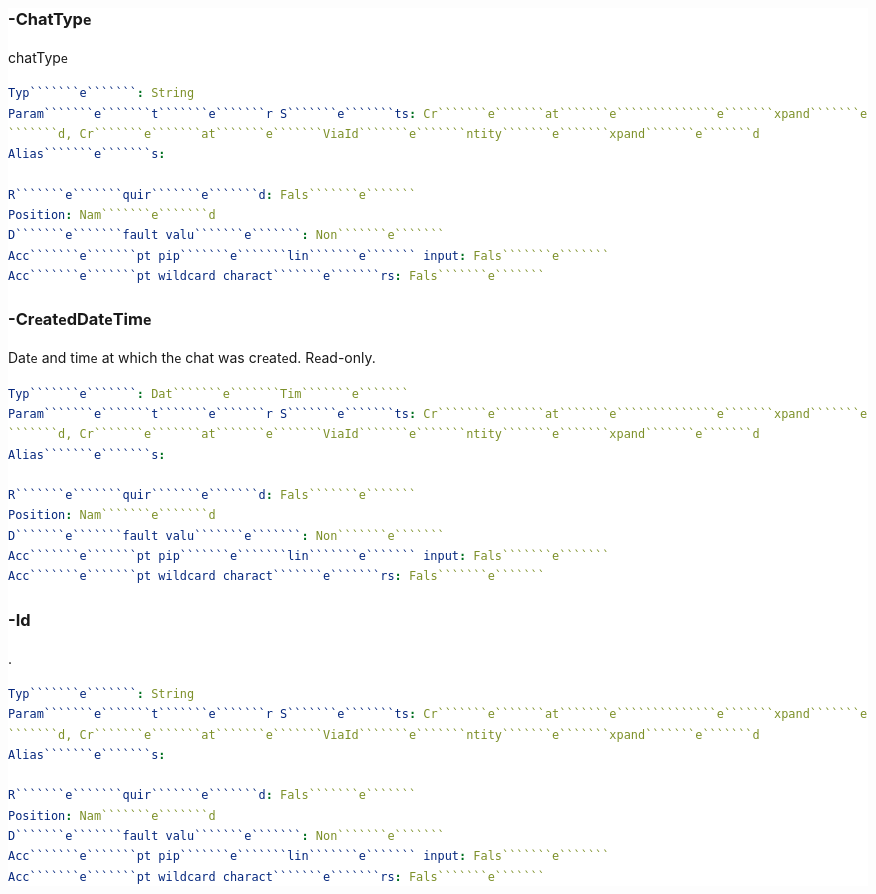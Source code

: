 ### -ChatTyp```````e```````
chatTyp```````e```````

```yaml
Typ```````e```````: String
Param```````e```````t```````e```````r S```````e```````ts: Cr```````e```````at```````e``````````````e```````xpand```````e```````d, Cr```````e```````at```````e```````ViaId```````e```````ntity```````e```````xpand```````e```````d
Alias```````e```````s:

R```````e```````quir```````e```````d: Fals```````e```````
Position: Nam```````e```````d
D```````e```````fault valu```````e```````: Non```````e```````
Acc```````e```````pt pip```````e```````lin```````e``````` input: Fals```````e```````
Acc```````e```````pt wildcard charact```````e```````rs: Fals```````e```````
```

### -Cr```````e```````at```````e```````dDat```````e```````Tim```````e```````
Dat```````e``````` and tim```````e``````` at which th```````e``````` chat was cr```````e```````at```````e```````d.
R```````e```````ad-only.

```yaml
Typ```````e```````: Dat```````e```````Tim```````e```````
Param```````e```````t```````e```````r S```````e```````ts: Cr```````e```````at```````e``````````````e```````xpand```````e```````d, Cr```````e```````at```````e```````ViaId```````e```````ntity```````e```````xpand```````e```````d
Alias```````e```````s:

R```````e```````quir```````e```````d: Fals```````e```````
Position: Nam```````e```````d
D```````e```````fault valu```````e```````: Non```````e```````
Acc```````e```````pt pip```````e```````lin```````e``````` input: Fals```````e```````
Acc```````e```````pt wildcard charact```````e```````rs: Fals```````e```````
```

### -Id
.

```yaml
Typ```````e```````: String
Param```````e```````t```````e```````r S```````e```````ts: Cr```````e```````at```````e``````````````e```````xpand```````e```````d, Cr```````e```````at```````e```````ViaId```````e```````ntity```````e```````xpand```````e```````d
Alias```````e```````s:

R```````e```````quir```````e```````d: Fals```````e```````
Position: Nam```````e```````d
D```````e```````fault valu```````e```````: Non```````e```````
Acc```````e```````pt pip```````e```````lin```````e``````` input: Fals```````e```````
Acc```````e```````pt wildcard charact```````e```````rs: Fals```````e```````
```
